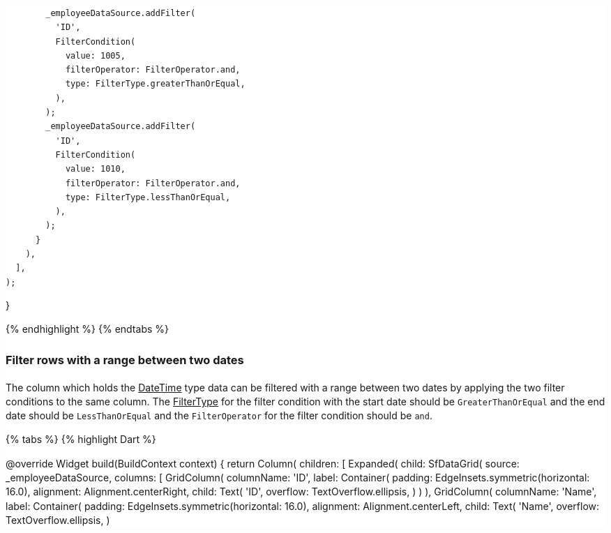             _employeeDataSource.addFilter(
              'ID',
              FilterCondition(
                value: 1005,
                filterOperator: FilterOperator.and,
                type: FilterType.greaterThanOrEqual,
              ),
            );
            _employeeDataSource.addFilter(
              'ID',
              FilterCondition(
                value: 1010,
                filterOperator: FilterOperator.and,
                type: FilterType.lessThanOrEqual,
              ),
            );
          }
        ),
      ],
    );
  }

{% endhighlight %}
{% endtabs %}

### Filter rows with a range between two dates

The column which holds the [DateTime](https://api.flutter.dev/flutter/dart-core/DateTime-class.html) type data can be filtered with a range between two dates by applying the two filter conditions to the same column. The [FilterType](https://pub.dev/documentation/syncfusion_flutter_datagrid/latest/datagrid/FilterType.html) for the filter condition with the start date should be `GreaterThanOrEqual` and the end date should be `LessThanOrEqual` and the `FilterOperator` for the filter condition should be `and`.

{% tabs %}
{% highlight Dart %} 

  @override
  Widget build(BuildContext context) {
    return Column(
      children: [
        Expanded(
          child: SfDataGrid(
            source: _employeeDataSource, 
            columns: [
              GridColumn(
                columnName: 'ID',
                label: Container(
                  padding: EdgeInsets.symmetric(horizontal: 16.0),
                  alignment: Alignment.centerRight,
                  child: Text(
                    'ID',
                    overflow: TextOverflow.ellipsis,
                  )
                )
              ),
              GridColumn(
                columnName: 'Name',
                label: Container(
                  padding: EdgeInsets.symmetric(horizontal: 16.0),
                  alignment: Alignment.centerLeft,
                  child: Text(
                    'Name',
                    overflow: TextOverflow.ellipsis,
                  )